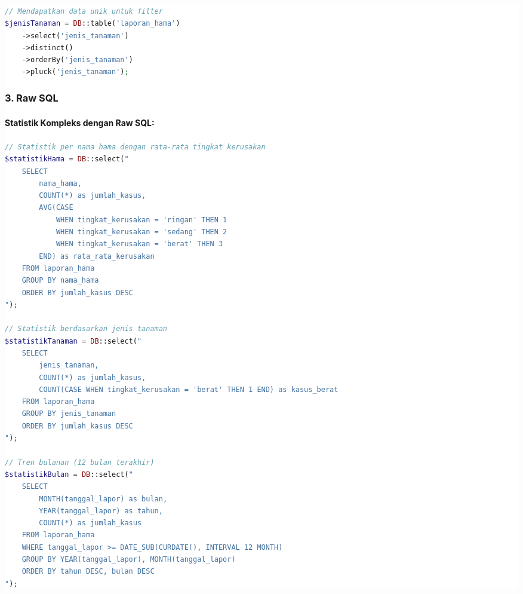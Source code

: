 ```php
// Mendapatkan data unik untuk filter
$jenisTanaman = DB::table('laporan_hama')
    ->select('jenis_tanaman')
    ->distinct()
    ->orderBy('jenis_tanaman')
    ->pluck('jenis_tanaman');
```

### 3. Raw SQL

#### Statistik Kompleks dengan Raw SQL:
```php
// Statistik per nama hama dengan rata-rata tingkat kerusakan
$statistikHama = DB::select("
    SELECT
        nama_hama,
        COUNT(*) as jumlah_kasus,
        AVG(CASE
            WHEN tingkat_kerusakan = 'ringan' THEN 1
            WHEN tingkat_kerusakan = 'sedang' THEN 2
            WHEN tingkat_kerusakan = 'berat' THEN 3
        END) as rata_rata_kerusakan
    FROM laporan_hama
    GROUP BY nama_hama
    ORDER BY jumlah_kasus DESC
");

// Statistik berdasarkan jenis tanaman
$statistikTanaman = DB::select("
    SELECT
        jenis_tanaman,
        COUNT(*) as jumlah_kasus,
        COUNT(CASE WHEN tingkat_kerusakan = 'berat' THEN 1 END) as kasus_berat
    FROM laporan_hama
    GROUP BY jenis_tanaman
    ORDER BY jumlah_kasus DESC
");

// Tren bulanan (12 bulan terakhir)
$statistikBulan = DB::select("
    SELECT
        MONTH(tanggal_lapor) as bulan,
        YEAR(tanggal_lapor) as tahun,
        COUNT(*) as jumlah_kasus
    FROM laporan_hama
    WHERE tanggal_lapor >= DATE_SUB(CURDATE(), INTERVAL 12 MONTH)
    GROUP BY YEAR(tanggal_lapor), MONTH(tanggal_lapor)
    ORDER BY tahun DESC, bulan DESC
");
```
